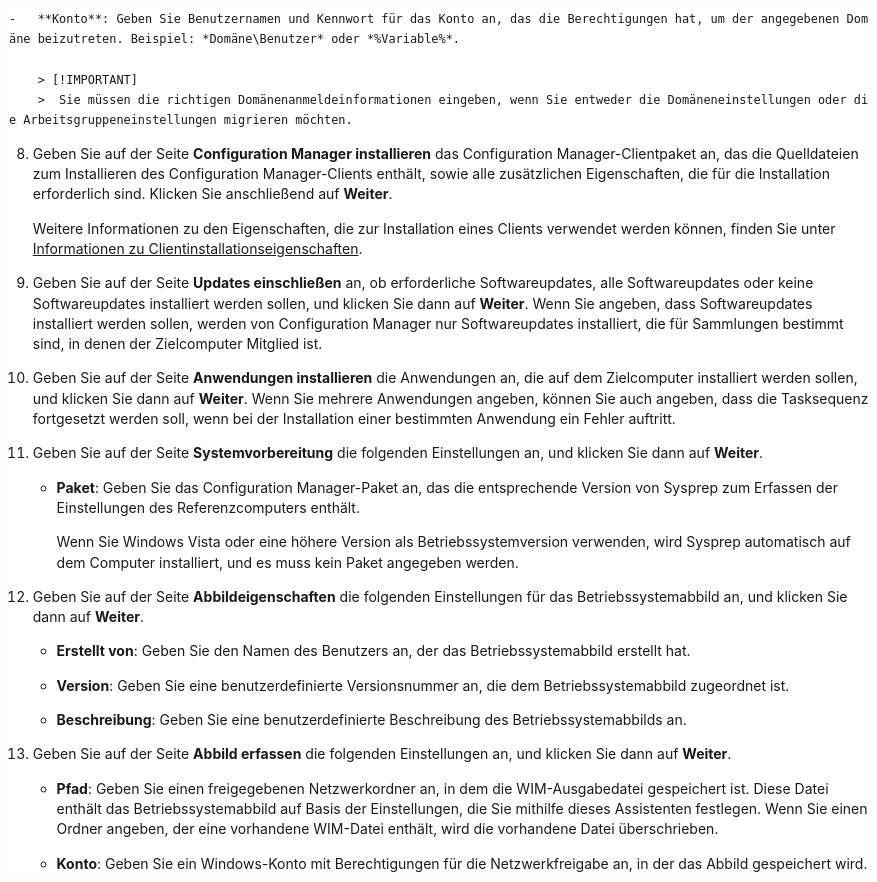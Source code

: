    -   **Konto**: Geben Sie Benutzernamen und Kennwort für das Konto an, das die Berechtigungen hat, um der angegebenen Domäne beizutreten. Beispiel: *Domäne\Benutzer* oder *%Variable%*.  

        > [!IMPORTANT]  
        >  Sie müssen die richtigen Domänenanmeldeinformationen eingeben, wenn Sie entweder die Domäneneinstellungen oder die Arbeitsgruppeneinstellungen migrieren möchten.  

8.  Geben Sie auf der Seite **Configuration Manager installieren** das Configuration Manager-Clientpaket an, das die Quelldateien zum Installieren des Configuration Manager-Clients enthält, sowie alle zusätzlichen Eigenschaften, die für die Installation erforderlich sind. Klicken Sie anschließend auf **Weiter**.  

     Weitere Informationen zu den Eigenschaften, die zur Installation eines Clients verwendet werden können, finden Sie unter [Informationen zu Clientinstallationseigenschaften](../../core/clients/deploy/about-client-installation-properties.md).  

9. Geben Sie auf der Seite **Updates einschließen** an, ob erforderliche Softwareupdates, alle Softwareupdates oder keine Softwareupdates installiert werden sollen, und klicken Sie dann auf **Weiter**. Wenn Sie angeben, dass Softwareupdates installiert werden sollen, werden von Configuration Manager nur Softwareupdates installiert, die für Sammlungen bestimmt sind, in denen der Zielcomputer Mitglied ist.  

10. Geben Sie auf der Seite **Anwendungen installieren** die Anwendungen an, die auf dem Zielcomputer installiert werden sollen, und klicken Sie dann auf **Weiter**. Wenn Sie mehrere Anwendungen angeben, können Sie auch angeben, dass die Tasksequenz fortgesetzt werden soll, wenn bei der Installation einer bestimmten Anwendung ein Fehler auftritt.  

11. Geben Sie auf der Seite **Systemvorbereitung** die folgenden Einstellungen an, und klicken Sie dann auf **Weiter**.  

    -   **Paket**: Geben Sie das Configuration Manager-Paket an, das die entsprechende Version von Sysprep zum Erfassen der Einstellungen des Referenzcomputers enthält.  

         Wenn Sie Windows Vista oder eine höhere Version als Betriebssystemversion verwenden, wird Sysprep automatisch auf dem Computer installiert, und es muss kein Paket angegeben werden.  

12. Geben Sie auf der Seite **Abbildeigenschaften** die folgenden Einstellungen für das Betriebssystemabbild an, und klicken Sie dann auf **Weiter**.  

    -   **Erstellt von**: Geben Sie den Namen des Benutzers an, der das Betriebssystemabbild erstellt hat.  

    -   **Version**: Geben Sie eine benutzerdefinierte Versionsnummer an, die dem Betriebssystemabbild zugeordnet ist.  

    -   **Beschreibung**: Geben Sie eine benutzerdefinierte Beschreibung des Betriebssystemabbilds an.  

13. Geben Sie auf der Seite **Abbild erfassen** die folgenden Einstellungen an, und klicken Sie dann auf **Weiter**.  

    -   **Pfad**: Geben Sie einen freigegebenen Netzwerkordner an, in dem die WIM-Ausgabedatei gespeichert ist. Diese Datei enthält das Betriebssystemabbild auf Basis der Einstellungen, die Sie mithilfe dieses Assistenten festlegen. Wenn Sie einen Ordner angeben, der eine vorhandene WIM-Datei enthält, wird die vorhandene Datei überschrieben.  

    -   **Konto**: Geben Sie ein Windows-Konto mit Berechtigungen für die Netzwerkfreigabe an, in der das Abbild gespeichert wird.  
